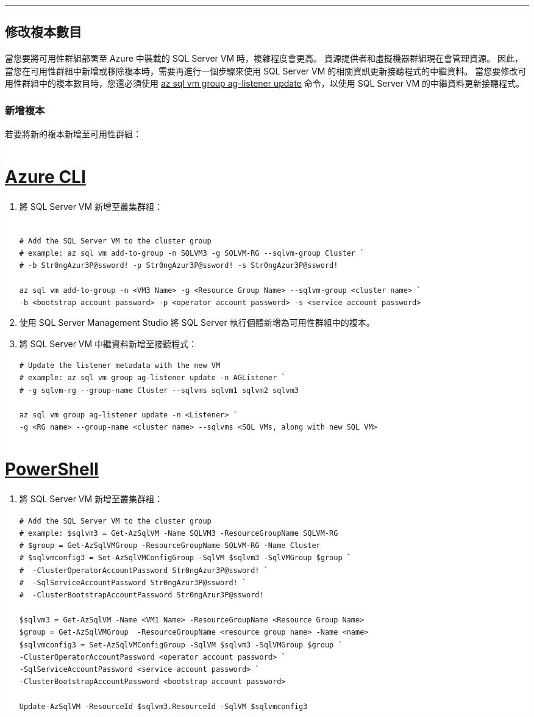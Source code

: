 
---

## <a name="modify-number-of-replicas"></a>修改複本數目 
當您要將可用性群組部署至 Azure 中裝載的 SQL Server VM 時，複雜程度會更高。 資源提供者和虛擬機器群組現在會管理資源。 因此，當您在可用性群組中新增或移除複本時，需要再進行一個步驟來使用 SQL Server VM 的相關資訊更新接聽程式的中繼資料。 當您要修改可用性群組中的複本數目時，您還必須使用 [az sql vm group ag-listener update](/cli/azure/sql/vm/group/ag-listener?view=azure-cli-2018-03-01-hybrid#az-sql-vm-group-ag-listener-update) 命令，以使用 SQL Server VM 的中繼資料更新接聽程式。 


### <a name="add-a-replica"></a>新增複本

若要將新的複本新增至可用性群組：

# <a name="azure-cli"></a>[Azure CLI](#tab/azure-cli)

1. 將 SQL Server VM 新增至叢集群組：
   ```azurecli-interactive

   # Add the SQL Server VM to the cluster group
   # example: az sql vm add-to-group -n SQLVM3 -g SQLVM-RG --sqlvm-group Cluster `
   # -b Str0ngAzur3P@ssword! -p Str0ngAzur3P@ssword! -s Str0ngAzur3P@ssword!

   az sql vm add-to-group -n <VM3 Name> -g <Resource Group Name> --sqlvm-group <cluster name> `
   -b <bootstrap account password> -p <operator account password> -s <service account password>
   ```

1. 使用 SQL Server Management Studio 將 SQL Server 執行個體新增為可用性群組中的複本。
1. 將 SQL Server VM 中繼資料新增至接聽程式：

   ```azurecli-interactive
   # Update the listener metadata with the new VM
   # example: az sql vm group ag-listener update -n AGListener `
   # -g sqlvm-rg --group-name Cluster --sqlvms sqlvm1 sqlvm2 sqlvm3

   az sql vm group ag-listener update -n <Listener> `
   -g <RG name> --group-name <cluster name> --sqlvms <SQL VMs, along with new SQL VM>
   ```

# <a name="powershell"></a>[PowerShell](#tab/azure-powershell)

1. 將 SQL Server VM 新增至叢集群組：

   ```powershell-interactive
   # Add the SQL Server VM to the cluster group
   # example: $sqlvm3 = Get-AzSqlVM -Name SQLVM3 -ResourceGroupName SQLVM-RG 
   # $group = Get-AzSqlVMGroup -ResourceGroupName SQLVM-RG -Name Cluster
   # $sqlvmconfig3 = Set-AzSqlVMConfigGroup -SqlVM $sqlvm3 -SqlVMGroup $group `
   #  -ClusterOperatorAccountPassword Str0ngAzur3P@ssword! `
   #  -SqlServiceAccountPassword Str0ngAzur3P@ssword! `
   #  -ClusterBootstrapAccountPassword Str0ngAzur3P@ssword!

   $sqlvm3 = Get-AzSqlVM -Name <VM1 Name> -ResourceGroupName <Resource Group Name>
   $group = Get-AzSqlVMGroup  -ResourceGroupName <resource group name> -Name <name>
   $sqlvmconfig3 = Set-AzSqlVMConfigGroup -SqlVM $sqlvm3 -SqlVMGroup $group `
   -ClusterOperatorAccountPassword <operator account password> `
   -SqlServiceAccountPassword <service account password> `
   -ClusterBootstrapAccountPassword <bootstrap account password>

   Update-AzSqlVM -ResourceId $sqlvm3.ResourceId -SqlVM $sqlvmconfig3
   ```
